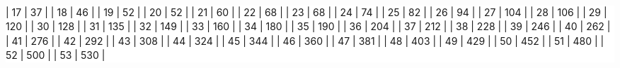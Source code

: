 | 17         | 37                   |
| 18         | 46                   |
| 19         | 52                   |
| 20         | 52                   |
| 21         | 60                   |
| 22         | 68                   |
| 23         | 68                   |
| 24         | 74                   |
| 25         | 82                   |
| 26         | 94                   |
| 27         | 104                  |
| 28         | 106                  |
| 29         | 120                  |
| 30         | 128                  |
| 31         | 135                  |
| 32         | 149                  |
| 33         | 160                  |
| 34         | 180                  |
| 35         | 190                  |
| 36         | 204                  |
| 37         | 212                  |
| 38         | 228                  |
| 39         | 246                  |
| 40         | 262                  |
| 41         | 276                  |
| 42         | 292                  |
| 43         | 308                  |
| 44         | 324                  |
| 45         | 344                  |
| 46         | 360                  |
| 47         | 381                  |
| 48         | 403                  |
| 49         | 429                  |
| 50         | 452                  |
| 51         | 480                  |
| 52         | 500                  |
| 53         | 530                  |